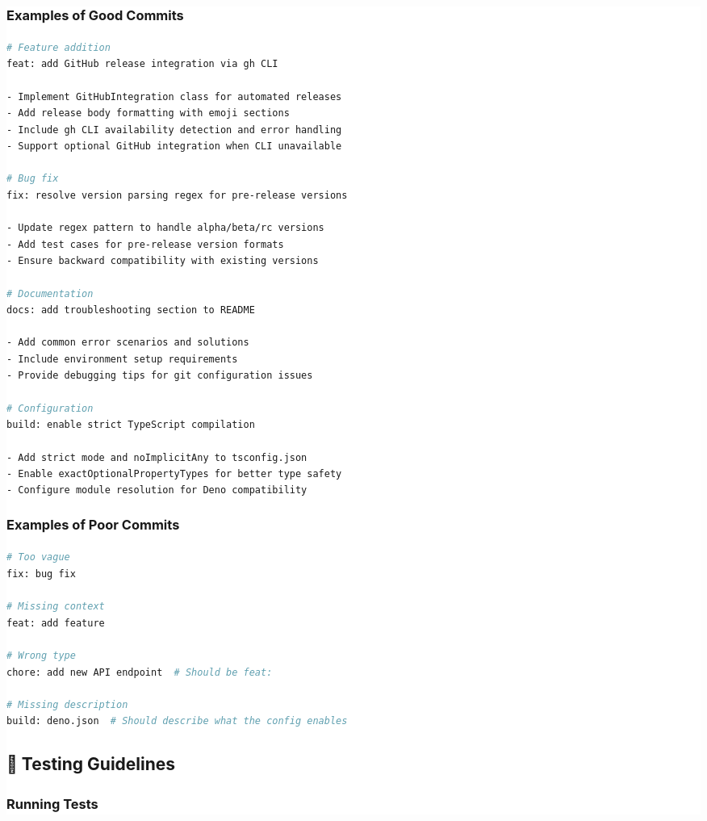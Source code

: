 ### Examples of Good Commits

```bash
# Feature addition
feat: add GitHub release integration via gh CLI

- Implement GitHubIntegration class for automated releases
- Add release body formatting with emoji sections
- Include gh CLI availability detection and error handling
- Support optional GitHub integration when CLI unavailable

# Bug fix
fix: resolve version parsing regex for pre-release versions

- Update regex pattern to handle alpha/beta/rc versions
- Add test cases for pre-release version formats
- Ensure backward compatibility with existing versions

# Documentation
docs: add troubleshooting section to README

- Add common error scenarios and solutions
- Include environment setup requirements
- Provide debugging tips for git configuration issues

# Configuration
build: enable strict TypeScript compilation

- Add strict mode and noImplicitAny to tsconfig.json
- Enable exactOptionalPropertyTypes for better type safety
- Configure module resolution for Deno compatibility
```

### Examples of Poor Commits

```bash
# Too vague
fix: bug fix

# Missing context
feat: add feature

# Wrong type
chore: add new API endpoint  # Should be feat:

# Missing description
build: deno.json  # Should describe what the config enables
```

## 🧪 Testing Guidelines

### Running Tests
